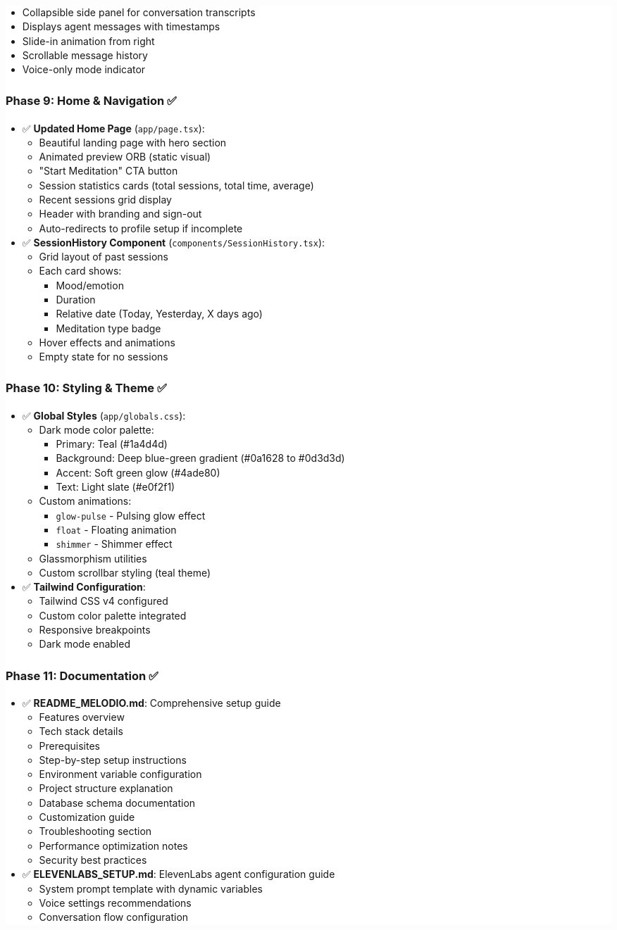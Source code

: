   - Collapsible side panel for conversation transcripts
  - Displays agent messages with timestamps
  - Slide-in animation from right
  - Scrollable message history
  - Voice-only mode indicator

### Phase 9: Home & Navigation ✅

- ✅ **Updated Home Page** (`app/page.tsx`):
  - Beautiful landing page with hero section
  - Animated preview ORB (static visual)
  - "Start Meditation" CTA button
  - Session statistics cards (total sessions, total time, average)
  - Recent sessions grid display
  - Header with branding and sign-out
  - Auto-redirects to profile setup if incomplete
- ✅ **SessionHistory Component** (`components/SessionHistory.tsx`):
  - Grid layout of past sessions
  - Each card shows:
    - Mood/emotion
    - Duration
    - Relative date (Today, Yesterday, X days ago)
    - Meditation type badge
  - Hover effects and animations
  - Empty state for no sessions

### Phase 10: Styling & Theme ✅

- ✅ **Global Styles** (`app/globals.css`):
  - Dark mode color palette:
    - Primary: Teal (#1a4d4d)
    - Background: Deep blue-green gradient (#0a1628 to #0d3d3d)
    - Accent: Soft green glow (#4ade80)
    - Text: Light slate (#e0f2f1)
  - Custom animations:
    - `glow-pulse` - Pulsing glow effect
    - `float` - Floating animation
    - `shimmer` - Shimmer effect
  - Glassmorphism utilities
  - Custom scrollbar styling (teal theme)
- ✅ **Tailwind Configuration**:
  - Tailwind CSS v4 configured
  - Custom color palette integrated
  - Responsive breakpoints
  - Dark mode enabled

### Phase 11: Documentation ✅

- ✅ **README_MELODIO.md**: Comprehensive setup guide
  - Features overview
  - Tech stack details
  - Prerequisites
  - Step-by-step setup instructions
  - Environment variable configuration
  - Project structure explanation
  - Database schema documentation
  - Customization guide
  - Troubleshooting section
  - Performance optimization notes
  - Security best practices
- ✅ **ELEVENLABS_SETUP.md**: ElevenLabs agent configuration guide
  - System prompt template with dynamic variables
  - Voice settings recommendations
  - Conversation flow configuration